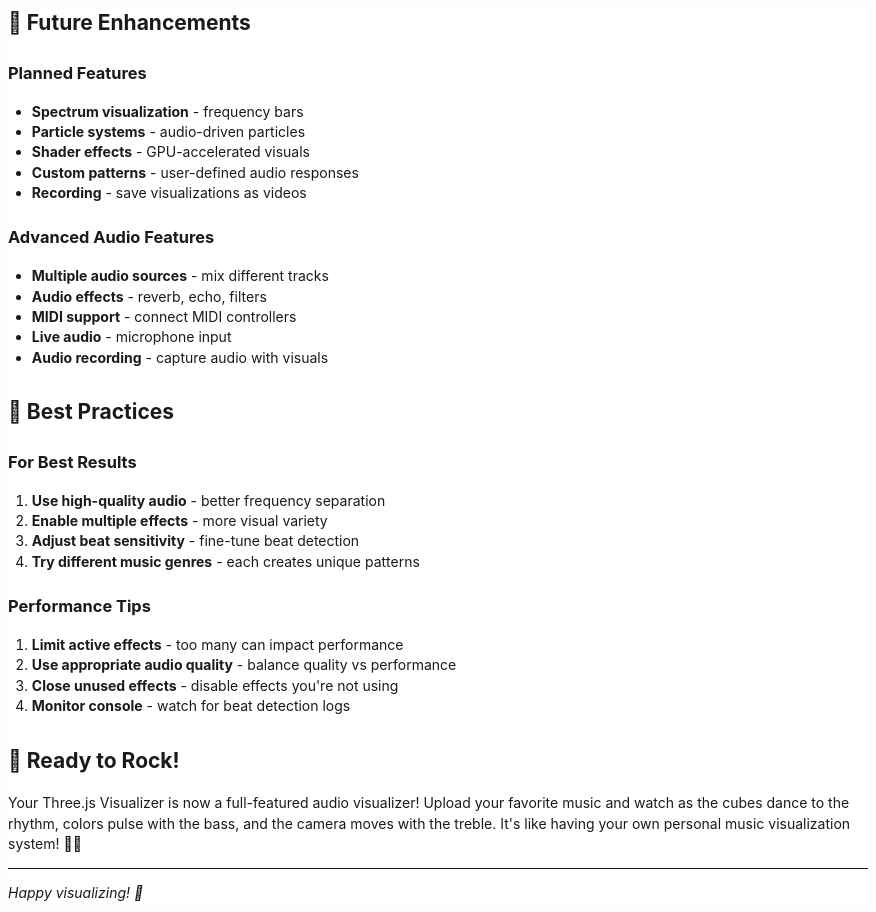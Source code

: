 ## 🚀 Future Enhancements

### **Planned Features**
- **Spectrum visualization** - frequency bars
- **Particle systems** - audio-driven particles
- **Shader effects** - GPU-accelerated visuals
- **Custom patterns** - user-defined audio responses
- **Recording** - save visualizations as videos

### **Advanced Audio Features**
- **Multiple audio sources** - mix different tracks
- **Audio effects** - reverb, echo, filters
- **MIDI support** - connect MIDI controllers
- **Live audio** - microphone input
- **Audio recording** - capture audio with visuals

## 🎯 Best Practices

### **For Best Results**
1. **Use high-quality audio** - better frequency separation
2. **Enable multiple effects** - more visual variety
3. **Adjust beat sensitivity** - fine-tune beat detection
4. **Try different music genres** - each creates unique patterns

### **Performance Tips**
1. **Limit active effects** - too many can impact performance
2. **Use appropriate audio quality** - balance quality vs performance
3. **Close unused effects** - disable effects you're not using
4. **Monitor console** - watch for beat detection logs

## 🎉 Ready to Rock!

Your Three.js Visualizer is now a full-featured audio visualizer! Upload your favorite music and watch as the cubes dance to the rhythm, colors pulse with the bass, and the camera moves with the treble. It's like having your own personal music visualization system! 🎵✨

---

*Happy visualizing! 🚀*
